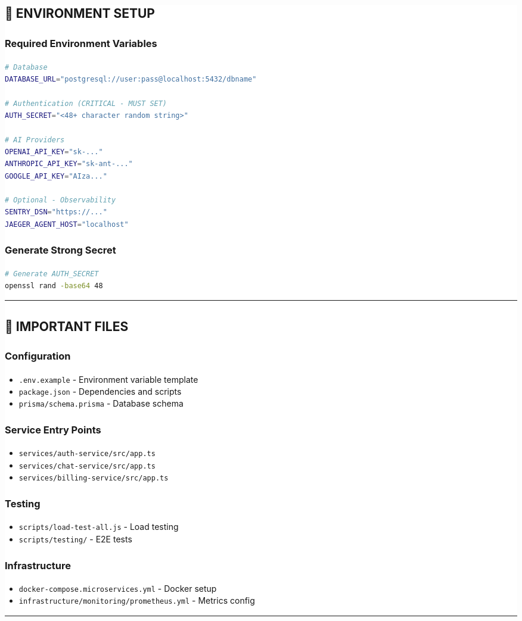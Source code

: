 
## 🔧 ENVIRONMENT SETUP

### Required Environment Variables
```bash
# Database
DATABASE_URL="postgresql://user:pass@localhost:5432/dbname"

# Authentication (CRITICAL - MUST SET)
AUTH_SECRET="<48+ character random string>"

# AI Providers
OPENAI_API_KEY="sk-..."
ANTHROPIC_API_KEY="sk-ant-..."
GOOGLE_API_KEY="AIza..."

# Optional - Observability
SENTRY_DSN="https://..."
JAEGER_AGENT_HOST="localhost"
```

### Generate Strong Secret
```bash
# Generate AUTH_SECRET
openssl rand -base64 48
```

---

## 📝 IMPORTANT FILES

### Configuration
- `.env.example` - Environment variable template
- `package.json` - Dependencies and scripts
- `prisma/schema.prisma` - Database schema

### Service Entry Points
- `services/auth-service/src/app.ts`
- `services/chat-service/src/app.ts`
- `services/billing-service/src/app.ts`

### Testing
- `scripts/load-test-all.js` - Load testing
- `scripts/testing/` - E2E tests

### Infrastructure
- `docker-compose.microservices.yml` - Docker setup
- `infrastructure/monitoring/prometheus.yml` - Metrics config

---

